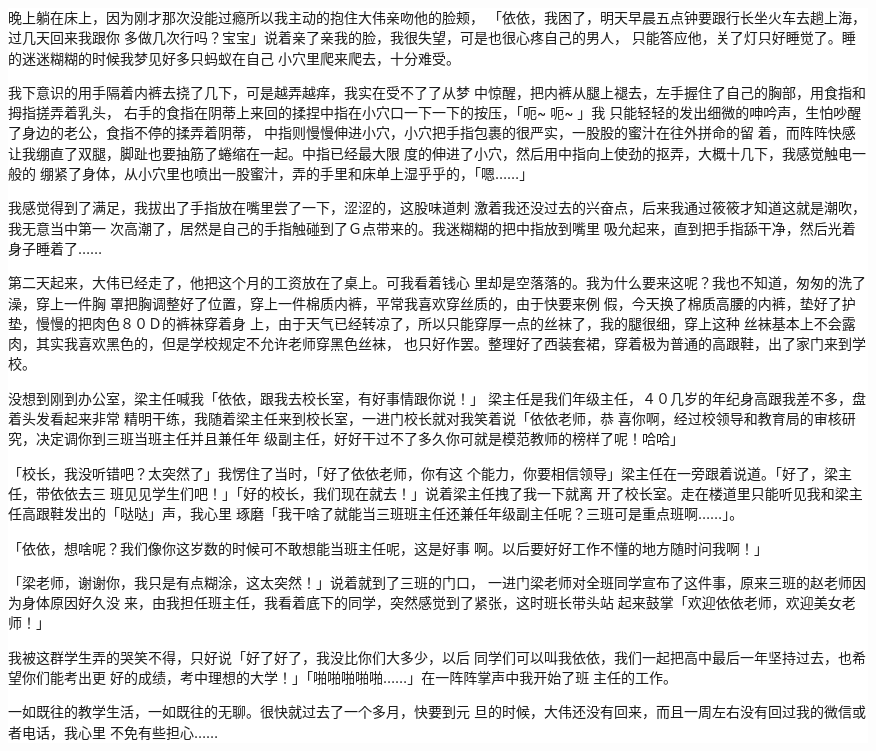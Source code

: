 晚上躺在床上，因为刚才那次没能过瘾所以我主动的抱住大伟亲吻他的脸颊，
「依依，我困了，明天早晨五点钟要跟行长坐火车去趟上海，过几天回来我跟你
多做几次行吗？宝宝」说着亲了亲我的脸，我很失望，可是也很心疼自己的男人，
只能答应他，关了灯只好睡觉了。睡的迷迷糊糊的时候我梦见好多只蚂蚁在自己
小穴里爬来爬去，十分难受。

我下意识的用手隔着内裤去挠了几下，可是越弄越痒，我实在受不了了从梦
中惊醒，把内裤从腿上褪去，左手握住了自己的胸部，用食指和拇指搓弄着乳头，
右手的食指在阴蒂上来回的揉捏中指在小穴口一下一下的按压，「呃~ 呃~ 」我
只能轻轻的发出细微的呻吟声，生怕吵醒了身边的老公，食指不停的揉弄着阴蒂，
中指则慢慢伸进小穴，小穴把手指包裹的很严实，一股股的蜜汁在往外拼命的留
着，而阵阵快感让我绷直了双腿，脚趾也要抽筋了蜷缩在一起。中指已经最大限
度的伸进了小穴，然后用中指向上使劲的抠弄，大概十几下，我感觉触电一般的
绷紧了身体，从小穴里也喷出一股蜜汁，弄的手里和床单上湿乎乎的，「嗯……」

我感觉得到了满足，我拔出了手指放在嘴里尝了一下，涩涩的，这股味道刺
激着我还没过去的兴奋点，后来我通过筱筱才知道这就是潮吹，我无意当中第一
次高潮了，居然是自己的手指触碰到了Ｇ点带来的。我迷糊糊的把中指放到嘴里
吸允起来，直到把手指舔干净，然后光着身子睡着了……

第二天起来，大伟已经走了，他把这个月的工资放在了桌上。可我看着钱心
里却是空落落的。我为什么要来这呢？我也不知道，匆匆的洗了澡，穿上一件胸
罩把胸调整好了位置，穿上一件棉质内裤，平常我喜欢穿丝质的，由于快要来例
假，今天换了棉质高腰的内裤，垫好了护垫，慢慢的把肉色８０Ｄ的裤袜穿着身
上，由于天气已经转凉了，所以只能穿厚一点的丝袜了，我的腿很细，穿上这种
丝袜基本上不会露肉，其实我喜欢黑色的，但是学校规定不允许老师穿黑色丝袜，
也只好作罢。整理好了西装套裙，穿着极为普通的高跟鞋，出了家门来到学校。

没想到刚到办公室，梁主任喊我「依依，跟我去校长室，有好事情跟你说！」
梁主任是我们年级主任，４０几岁的年纪身高跟我差不多，盘着头发看起来非常
精明干练，我随着梁主任来到校长室，一进门校长就对我笑着说「依依老师，恭
喜你啊，经过校领导和教育局的审核研究，决定调你到三班当班主任并且兼任年
级副主任，好好干过不了多久你可就是模范教师的榜样了呢！哈哈」

「校长，我没听错吧？太突然了」我愣住了当时，「好了依依老师，你有这
个能力，你要相信领导」梁主任在一旁跟着说道。「好了，梁主任，带依依去三
班见见学生们吧！」「好的校长，我们现在就去！」说着梁主任拽了我一下就离
开了校长室。走在楼道里只能听见我和梁主任高跟鞋发出的「哒哒」声，我心里
琢磨「我干啥了就能当三班班主任还兼任年级副主任呢？三班可是重点班啊……」。

「依依，想啥呢？我们像你这岁数的时候可不敢想能当班主任呢，这是好事
啊。以后要好好工作不懂的地方随时问我啊！」

「梁老师，谢谢你，我只是有点糊涂，这太突然！」说着就到了三班的门口，
一进门梁老师对全班同学宣布了这件事，原来三班的赵老师因为身体原因好久没
来，由我担任班主任，我看着底下的同学，突然感觉到了紧张，这时班长带头站
起来鼓掌「欢迎依依老师，欢迎美女老师！」

我被这群学生弄的哭笑不得，只好说「好了好了，我没比你们大多少，以后
同学们可以叫我依依，我们一起把高中最后一年坚持过去，也希望你们能考出更
好的成绩，考中理想的大学！」「啪啪啪啪啪……」在一阵阵掌声中我开始了班
主任的工作。

一如既往的教学生活，一如既往的无聊。很快就过去了一个多月，快要到元
旦的时候，大伟还没有回来，而且一周左右没有回过我的微信或者电话，我心里
不免有些担心……
